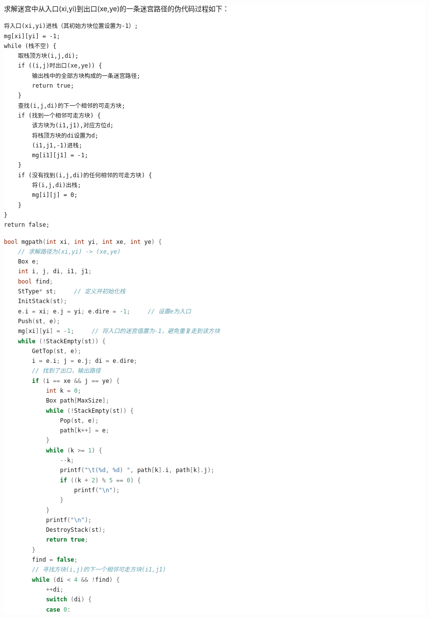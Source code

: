 求解迷宫中从入口(xi,yi)到出口(xe,ye)的一条迷宫路径的伪代码过程如下：

```
将入口(xi,yi)进栈（其初始方块位置设置为-1）;
mg[xi][yi] = -1;
while (栈不空) {
	取栈顶方块(i,j,di);
	if ((i,j)时出口(xe,ye)) {
		输出栈中的全部方块构成的一条迷宫路径;
		return true;
	}
	查找(i,j,di)的下一个相邻的可走方块;
	if (找到一个相邻可走方块) {
		该方块为(i1,j1),对应方位d;
		将栈顶方块的di设置为d;
		(i1,j1,-1)进栈;
		mg[i1][j1] = -1;
	}
	if (没有找到(i,j,di)的任何相邻的可走方块) {
		将(i,j,di)出栈;
		mg[i][j] = 0;
	}
}
return false;
```

```c++
bool mgpath(int xi, int yi, int xe, int ye) {
	// 求解路径为(xi,yi) -> (xe,ye)
	Box e;
	int i, j, di, i1, j1;
	bool find;
	StType* st;     // 定义并初始化栈
	InitStack(st);
	e.i = xi; e.j = yi; e.dire = -1;     // 设置e为入口
	Push(st, e);
	mg[xi][yi] = -1;     // 将入口的迷宫值置为-1，避免重复走到该方块
	while (!StackEmpty(st)) {
		GetTop(st, e);
		i = e.i; j = e.j; di = e.dire;
		// 找到了出口，输出路径
		if (i == xe && j == ye) {
			int k = 0;
			Box path[MaxSize];
			while (!StackEmpty(st)) {
				Pop(st, e);
				path[k++] = e;
			}
			while (k >= 1) {
				--k;
				printf("\t(%d, %d) ", path[k].i, path[k].j);
				if ((k + 2) % 5 == 0) {
					printf("\n");
				}
			}
			printf("\n");
			DestroyStack(st);
			return true;
		}
    	find = false;
		// 寻找方块(i,j)的下一个相邻可走方块(i1,j1)
		while (di < 4 && !find) {
			++di;
			switch (di) {
			case 0:
```